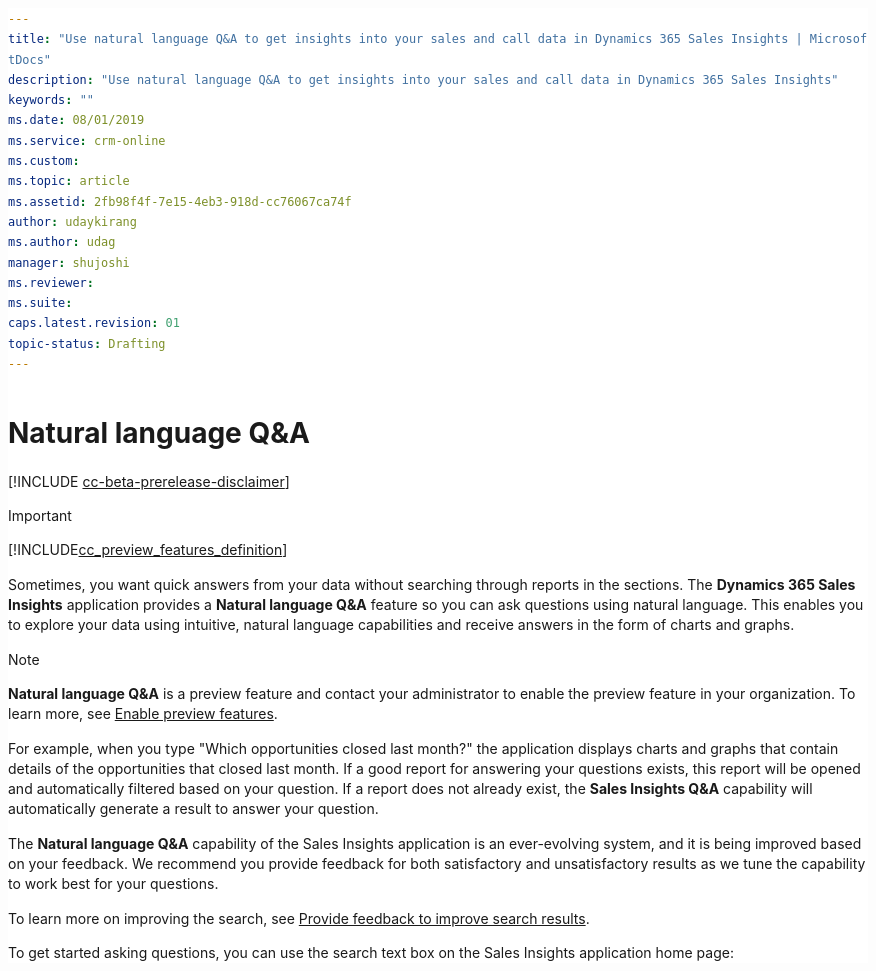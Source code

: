 ```yaml
---
title: "Use natural language Q&A to get insights into your sales and call data in Dynamics 365 Sales Insights | MicrosoftDocs"
description: "Use natural language Q&A to get insights into your sales and call data in Dynamics 365 Sales Insights"
keywords: ""
ms.date: 08/01/2019
ms.service: crm-online
ms.custom: 
ms.topic: article
ms.assetid: 2fb98f4f-7e15-4eb3-918d-cc76067ca74f
author: udaykirang
ms.author: udag
manager: shujoshi
ms.reviewer: 
ms.suite: 
caps.latest.revision: 01
topic-status: Drafting
---
```


# Natural language Q&A 


[!INCLUDE [cc-beta-prerelease-disclaimer](../includes/cc-beta-prerelease-disclaimer.md)]

> [!IMPORTANT]
> [!INCLUDE[cc_preview_features_definition](../includes/cc-preview-features-definition.md)]

Sometimes, you want quick answers from your data without searching through reports in the sections. The **Dynamics 365 Sales Insights** application provides a **Natural language Q&A** feature so you can ask questions using natural language. This enables you to explore your data using intuitive, natural language capabilities and receive answers in the form of charts and graphs.

> [!NOTE]
> **Natural language Q&A** is a preview feature and contact your administrator to enable the preview feature in your organization. To learn more, see [Enable preview features](enable-preview-features-sales-insights-app.md).

For example, when you type "Which opportunities closed last month?" the application displays charts and graphs that contain details of the opportunities that closed last month. If a good report for answering your questions exists, this report will be opened and automatically filtered based on your question. If a report does not already exist, the **Sales Insights Q&A** capability will automatically generate a result to answer your question.

The **Natural language Q&A** capability of the Sales Insights application is an ever-evolving system, and it is being improved based on your feedback. We recommend you provide feedback for both satisfactory and unsatisfactory results as we tune the capability to work best for your questions.

To learn more on improving the search, see [Provide feedback to improve search results](#provide-feedback-to-improve-search-results).

To get started asking questions, you can use the search text box on the Sales Insights application home page:
